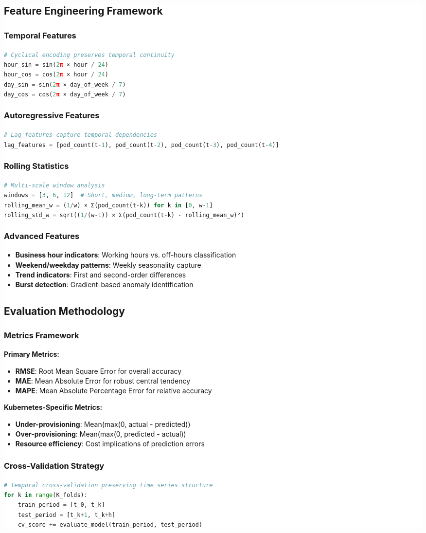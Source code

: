 ## Feature Engineering Framework

### Temporal Features

```python
# Cyclical encoding preserves temporal continuity
hour_sin = sin(2π × hour / 24)
hour_cos = cos(2π × hour / 24)
day_sin = sin(2π × day_of_week / 7)
day_cos = cos(2π × day_of_week / 7)
```

### Autoregressive Features

```python
# Lag features capture temporal dependencies
lag_features = [pod_count(t-1), pod_count(t-2), pod_count(t-3), pod_count(t-4)]
```

### Rolling Statistics

```python
# Multi-scale window analysis
windows = [3, 6, 12]  # Short, medium, long-term patterns
rolling_mean_w = (1/w) × Σ(pod_count(t-k)) for k in [0, w-1]
rolling_std_w = sqrt((1/(w-1)) × Σ(pod_count(t-k) - rolling_mean_w)²)
```

### Advanced Features

- **Business hour indicators**: Working hours vs. off-hours classification
- **Weekend/weekday patterns**: Weekly seasonality capture
- **Trend indicators**: First and second-order differences
- **Burst detection**: Gradient-based anomaly identification

## Evaluation Methodology

### Metrics Framework

**Primary Metrics:**
- **RMSE**: Root Mean Square Error for overall accuracy
- **MAE**: Mean Absolute Error for robust central tendency
- **MAPE**: Mean Absolute Percentage Error for relative accuracy

**Kubernetes-Specific Metrics:**
- **Under-provisioning**: Mean(max(0, actual - predicted))
- **Over-provisioning**: Mean(max(0, predicted - actual))
- **Resource efficiency**: Cost implications of prediction errors

### Cross-Validation Strategy

```python
# Temporal cross-validation preserving time series structure
for k in range(K_folds):
    train_period = [t_0, t_k]
    test_period = [t_k+1, t_k+h]
    cv_score += evaluate_model(train_period, test_period)
```
